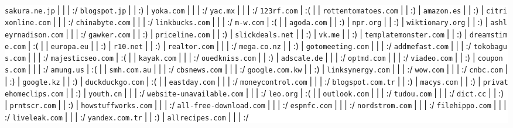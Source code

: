 `sakura.ne.jp` | | | :/
`blogspot.jp` | | :) |
`yoka.com` | | | :/
`yac.mx` | | | :/
`123rf.com` | :( | |
`rottentomatoes.com` | | :) |
`amazon.es` | | :) |
`citrixonline.com` | | | :/
`chinabyte.com` | | | :/
`linkbucks.com` | | | :/
`m-w.com` | :( | |
`agoda.com` | | :) |
`npr.org` | | :) |
`wiktionary.org` | | :) |
`ashleyrnadison.com` | | | :/
`gawker.com` | | :) |
`priceline.com` | | :) |
`slickdeals.net` | | :) |
`vk.me` | | :) |
`templatemonster.com` | | :) |
`dreamstime.com` | :( | |
`europa.eu` | | :) |
`r10.net` | | :) |
`realtor.com` | | | :/
`mega.co.nz` | | :) |
`gotomeeting.com` | | | :/
`addmefast.com` | | | :/
`tokobagus.com` | | | :/
`majesticseo.com` | :( | |
`kayak.com` | | | :/
`ouedkniss.com` | | :) |
`adscale.de` | | | :/
`optmd.com` | | | :/
`viadeo.com` | | :) |
`coupons.com` | | | :/
`amung.us` | :( | |
`smh.com.au` | | | :/
`cbsnews.com` | | | :/
`google.com.kw` | | :) |
`linksynergy.com` | | | :/
`wow.com` | | | :/
`cnbc.com` | | :) |
`google.kz` | | :) |
`duckduckgo.com` | :( | |
`eastday.com` | | | :/
`moneycontrol.com` | | | :/
`blogspot.com.tr` | | :) |
`macys.com` | | :) |
`privatehomeclips.com` | | :) |
`youth.cn` | | | :/
`website-unavailable.com` | | | :/
`leo.org` | :( | |
`outlook.com` | | | :/
`tudou.com` | | | :/
`dict.cc` | | :) |
`prntscr.com` | | :) |
`howstuffworks.com` | | | :/
`all-free-download.com` | | | :/
`espnfc.com` | | | :/
`nordstrom.com` | | | :/
`filehippo.com` | | | :/
`liveleak.com` | | | :/
`yandex.com.tr` | | :) |
`allrecipes.com` | | | :/